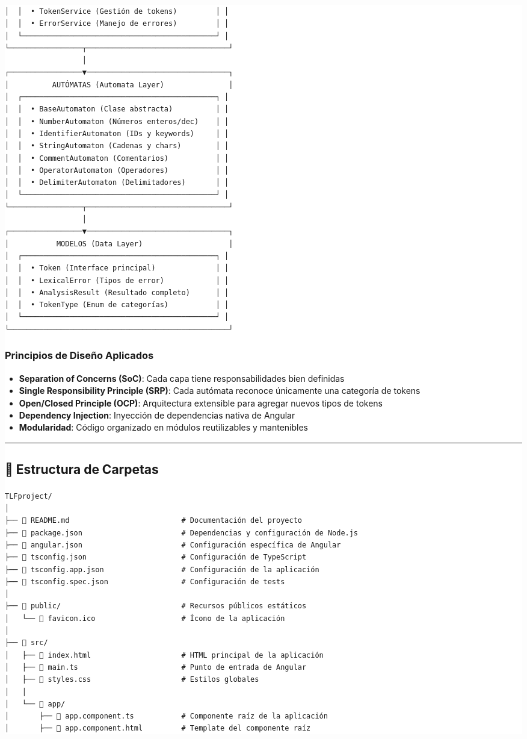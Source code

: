 ```
│  │  • TokenService (Gestión de tokens)         │ │
│  │  • ErrorService (Manejo de errores)         │ │
│  └─────────────────────────────────────────────┘ │
└─────────────────┬─────────────────────────────────┘
                  │
┌─────────────────▼─────────────────────────────────┐
│          AUTÓMATAS (Automata Layer)               │
│  ┌─────────────────────────────────────────────┐ │
│  │  • BaseAutomaton (Clase abstracta)          │ │
│  │  • NumberAutomaton (Números enteros/dec)    │ │
│  │  • IdentifierAutomaton (IDs y keywords)     │ │
│  │  • StringAutomaton (Cadenas y chars)        │ │
│  │  • CommentAutomaton (Comentarios)           │ │
│  │  • OperatorAutomaton (Operadores)           │ │
│  │  • DelimiterAutomaton (Delimitadores)       │ │
│  └─────────────────────────────────────────────┘ │
└─────────────────┬─────────────────────────────────┘
                  │
┌─────────────────▼─────────────────────────────────┐
│           MODELOS (Data Layer)                    │
│  ┌─────────────────────────────────────────────┐ │
│  │  • Token (Interface principal)              │ │
│  │  • LexicalError (Tipos de error)            │ │
│  │  • AnalysisResult (Resultado completo)      │ │
│  │  • TokenType (Enum de categorías)           │ │
│  └─────────────────────────────────────────────┘ │
└───────────────────────────────────────────────────┘
```

### Principios de Diseño Aplicados

- **Separation of Concerns (SoC)**: Cada capa tiene responsabilidades bien definidas
- **Single Responsibility Principle (SRP)**: Cada autómata reconoce únicamente una categoría de tokens
- **Open/Closed Principle (OCP)**: Arquitectura extensible para agregar nuevos tipos de tokens
- **Dependency Injection**: Inyección de dependencias nativa de Angular
- **Modularidad**: Código organizado en módulos reutilizables y mantenibles

---

## 📁 Estructura de Carpetas

```
TLFproject/
│
├── 📄 README.md                          # Documentación del proyecto
├── 📄 package.json                       # Dependencias y configuración de Node.js
├── 📄 angular.json                       # Configuración específica de Angular
├── 📄 tsconfig.json                      # Configuración de TypeScript
├── 📄 tsconfig.app.json                  # Configuración de la aplicación
├── 📄 tsconfig.spec.json                 # Configuración de tests
│
├── 📁 public/                            # Recursos públicos estáticos
│   └── 📄 favicon.ico                    # Ícono de la aplicación
│
├── 📁 src/
│   ├── 📄 index.html                     # HTML principal de la aplicación
│   ├── 📄 main.ts                        # Punto de entrada de Angular
│   ├── 📄 styles.css                     # Estilos globales
│   │
│   └── 📁 app/
│       ├── 📄 app.component.ts           # Componente raíz de la aplicación
│       ├── 📄 app.component.html         # Template del componente raíz
```